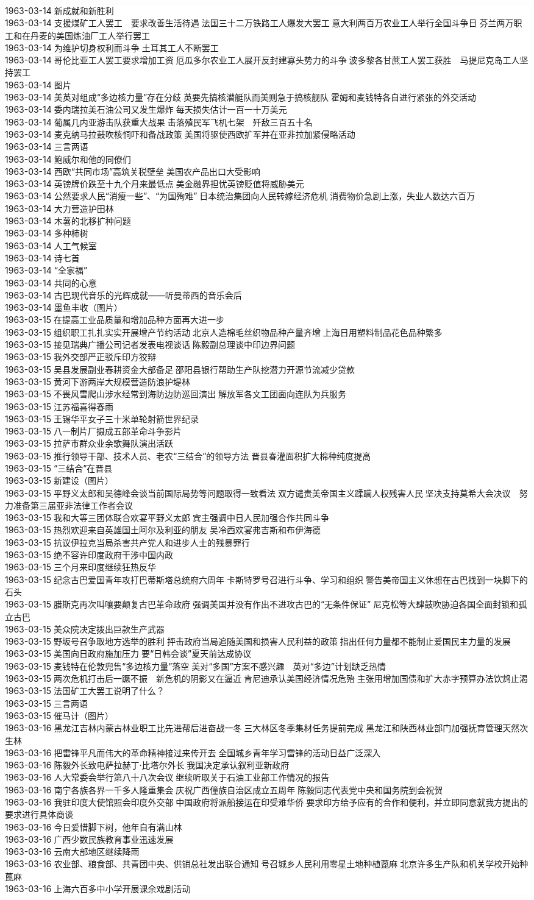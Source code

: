 1963-03-14 新成就和新胜利  
1963-03-14 支援煤矿工人罢工　要求改善生活待遇  法国三十二万铁路工人爆发大罢工  意大利两百万农业工人举行全国斗争日  芬兰两万职工和在丹麦的美国炼油厂工人举行罢工  
1963-03-14 为维护切身权利而斗争  土耳其工人不断罢工  
1963-03-14 哥伦比亚工人罢工要求增加工资  厄瓜多尔农业工人展开反封建寡头势力的斗争  波多黎各甘蔗工人罢工获胜　马提尼克岛工人坚持罢工  
1963-03-14 图片  
1963-03-14 美英对组成“多边核力量”存在分歧  英要先搞核潜艇队而美则急于搞核舰队  霍姆和麦钱特各自进行紧张的外交活动  
1963-03-14 委内瑞拉美石油公司又发生爆炸  每天损失估计一百一十万美元  
1963-03-14 葡属几内亚游击队获重大战果  击落殖民军飞机七架　歼敌三百五十名  
1963-03-14 麦克纳马拉鼓吹核恫吓和备战政策  美国将驱使西欧扩军并在亚非拉加紧侵略活动  
1963-03-14 三言两语  
1963-03-14 鲍威尔和他的同僚们  
1963-03-14 西欧“共同市场”高筑关税壁垒  美国农产品出口大受影响  
1963-03-14 英镑牌价跌至十九个月来最低点  美金融界担忧英镑贬值将威胁美元  
1963-03-14 公然要求人民“消瘦一些”、“为国殉难”  日本统治集团向人民转嫁经济危机  消费物价急剧上涨，失业人数达六百万  
1963-03-14 大力营造护田林  
1963-03-14 木薯的北移扩种问题  
1963-03-14 多种柿树  
1963-03-14 人工气候室  
1963-03-14 诗七首  
1963-03-14 “全家福”  
1963-03-14 共同的心意  
1963-03-14 古巴现代音乐的光辉成就——听曼蒂西的音乐会后  
1963-03-14 墨鱼丰收（图片）  
1963-03-15 在提高工业品质量和增加品种方面再大进一步  
1963-03-15 组织职工扎扎实实开展增产节约活动  北京人造棉毛丝织物品种产量齐增  上海日用塑料制品花色品种繁多  
1963-03-15 接见瑞典广播公司记者发表电视谈话  陈毅副总理谈中印边界问题  
1963-03-15 我外交部严正驳斥印方狡辩  
1963-03-15 吴县发展副业春耕资金大部备足  邵阳县银行帮助生产队挖潜力开源节流减少贷款  
1963-03-15 黄河下游两岸大规模营造防浪护堤林  
1963-03-15 不畏风雪爬山涉水经常到海防边防巡回演出  解放军各文工团面向连队为兵服务  
1963-03-15 江苏福喜得春雨  
1963-03-15 王锡华平女子三十米单轮射箭世界纪录  
1963-03-15 八一制片厂摄成五部革命斗争影片  
1963-03-15 拉萨市群众业余歌舞队演出活跃  
1963-03-15 推行领导干部、技术人员、老农“三结合”的领导方法  晋县春灌面积扩大棉种纯度提高  
1963-03-15 “三结合”在晋县  
1963-03-15 新建设（图片）  
1963-03-15 平野义太郎和吴德峰会谈当前国际局势等问题取得一致看法  双方谴责美帝国主义蹂躏人权残害人民  坚决支持莫希大会决议　努力准备第三届亚非法律工作者会议  
1963-03-15 我和大等三团体联合欢宴平野义太郎  宾主强调中日人民加强合作共同斗争  
1963-03-15 热烈欢迎来自英雄国土阿尔及利亚的朋友  吴冷西欢宴弗吉斯和布伊海德  
1963-03-15 抗议伊拉克当局杀害共产党人和进步人士的残暴罪行  
1963-03-15 绝不容许印度政府干涉中国内政  
1963-03-15 三个月来印度继续狂热反华  
1963-03-15 纪念古巴爱国青年攻打巴蒂斯塔总统府六周年  卡斯特罗号召进行斗争、学习和组织  警告美帝国主义休想在古巴找到一块脚下的石头  
1963-03-15 腊斯克再次叫嚷要颠复古巴革命政府  强调美国并没有作出不进攻古巴的“无条件保证”  尼克松等大肆鼓吹胁迫各国全面封锁和孤立古巴  
1963-03-15 美众院决定拨出巨款生产武器  
1963-03-15 野坂号召争取地方选举的胜利  抨击政府当局追随美国和损害人民利益的政策  指出任何力量都不能制止爱国民主力量的发展  
1963-03-15 美国向日政府施加压力  要“日韩会谈”夏天前达成协议  
1963-03-15 麦钱特在伦敦兜售“多边核力量”落空  美对“多国”方案不感兴趣　英对“多边”计划缺乏热情  
1963-03-15 两次危机打击后一蹶不振　新危机的阴影又在逼近  肯尼迪承认美国经济情况危殆  主张用增加国债和扩大赤字预算办法饮鸩止渴  
1963-03-15 法国矿工大罢工说明了什么？  
1963-03-15 三言两语  
1963-03-15 催马计（图片）  
1963-03-16 黑龙江吉林内蒙古林业职工比先进帮后进奋战一冬  三大林区冬季集材任务提前完成  黑龙江和陕西林业部门加强抚育管理天然次生林  
1963-03-16 把雷锋平凡而伟大的革命精神接过来传开去  全国城乡青年学习雷锋的活动日益广泛深入  
1963-03-16 陈毅外长致电萨拉赫丁·比塔尔外长  我国决定承认叙利亚新政府  
1963-03-16 人大常委会举行第八十八次会议  继续听取关于石油工业部工作情况的报告  
1963-03-16 南宁各族各界一千多人隆重集会  庆祝广西僮族自治区成立五周年  陈毅同志代表党中央和国务院到会祝贺  
1963-03-16 我驻印度大使馆照会印度外交部  中国政府将派船接运在印受难华侨  要求印方给予应有的合作和便利，并立即同意就我方提出的要求进行具体商谈  
1963-03-16 今日爱惜脚下树，他年自有满山林  
1963-03-16 广西少数民族教育事业迅速发展  
1963-03-16 云南大部地区继续降雨  
1963-03-16 农业部、粮食部、共青团中央、供销总社发出联合通知  号召城乡人民利用零星土地种植蓖麻  北京许多生产队和机关学校开始种蓖麻  
1963-03-16 上海六百多中小学开展课余戏剧活动  